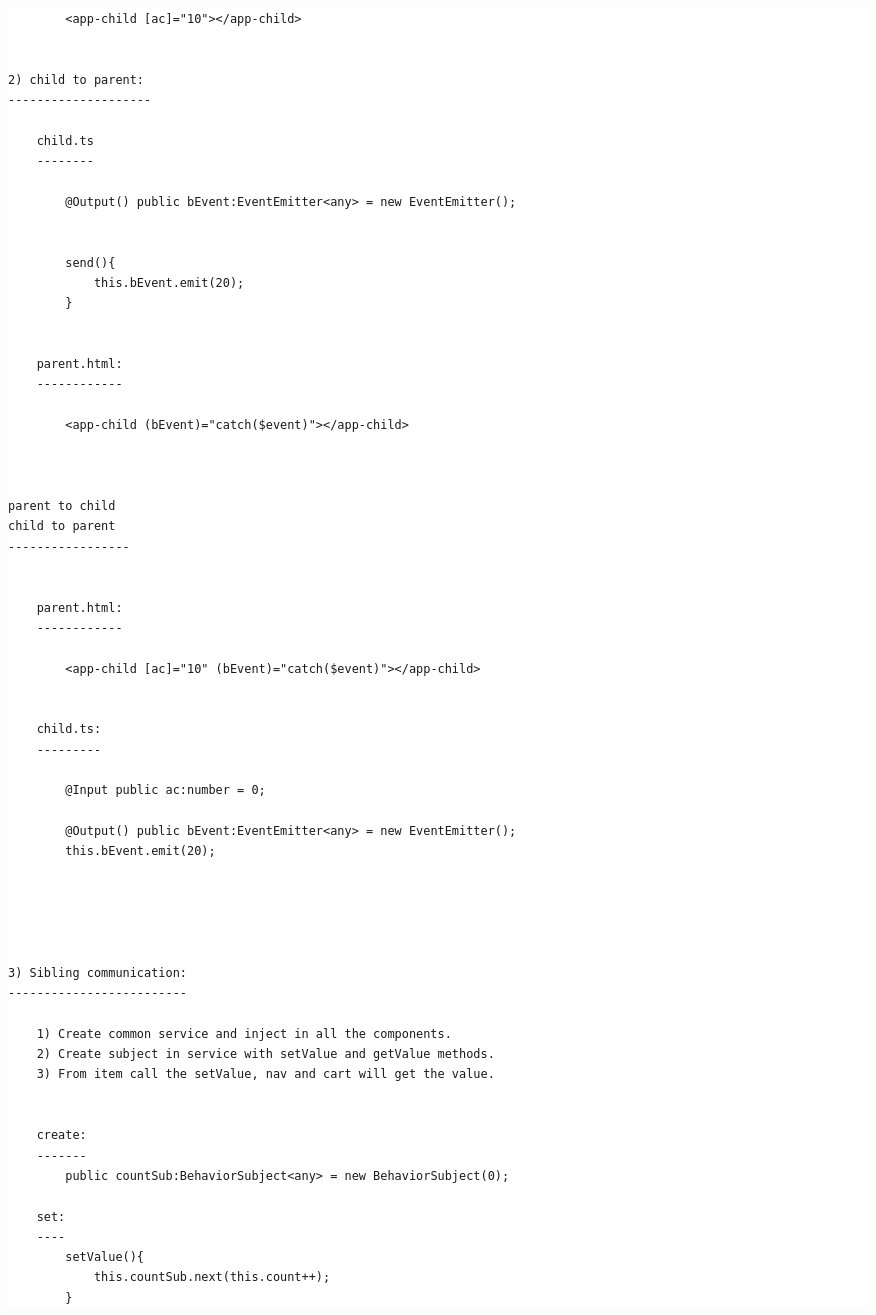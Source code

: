             <app-child [ac]="10"></app-child> 


    2) child to parent:
    --------------------

        child.ts
        --------

            @Output() public bEvent:EventEmitter<any> = new EventEmitter();


            send(){
                this.bEvent.emit(20);
            }        


        parent.html:
        ------------

            <app-child (bEvent)="catch($event)"></app-child>



    parent to child
    child to parent
    -----------------


        parent.html:
        ------------

            <app-child [ac]="10" (bEvent)="catch($event)"></app-child>


        child.ts:
        ---------

            @Input public ac:number = 0;

            @Output() public bEvent:EventEmitter<any> = new EventEmitter();
            this.bEvent.emit(20);





    3) Sibling communication:
    -------------------------

        1) Create common service and inject in all the components.
        2) Create subject in service with setValue and getValue methods.
        3) From item call the setValue, nav and cart will get the value.


        create:
        -------
            public countSub:BehaviorSubject<any> = new BehaviorSubject(0);

        set:
        ----
            setValue(){
                this.countSub.next(this.count++);
            }
